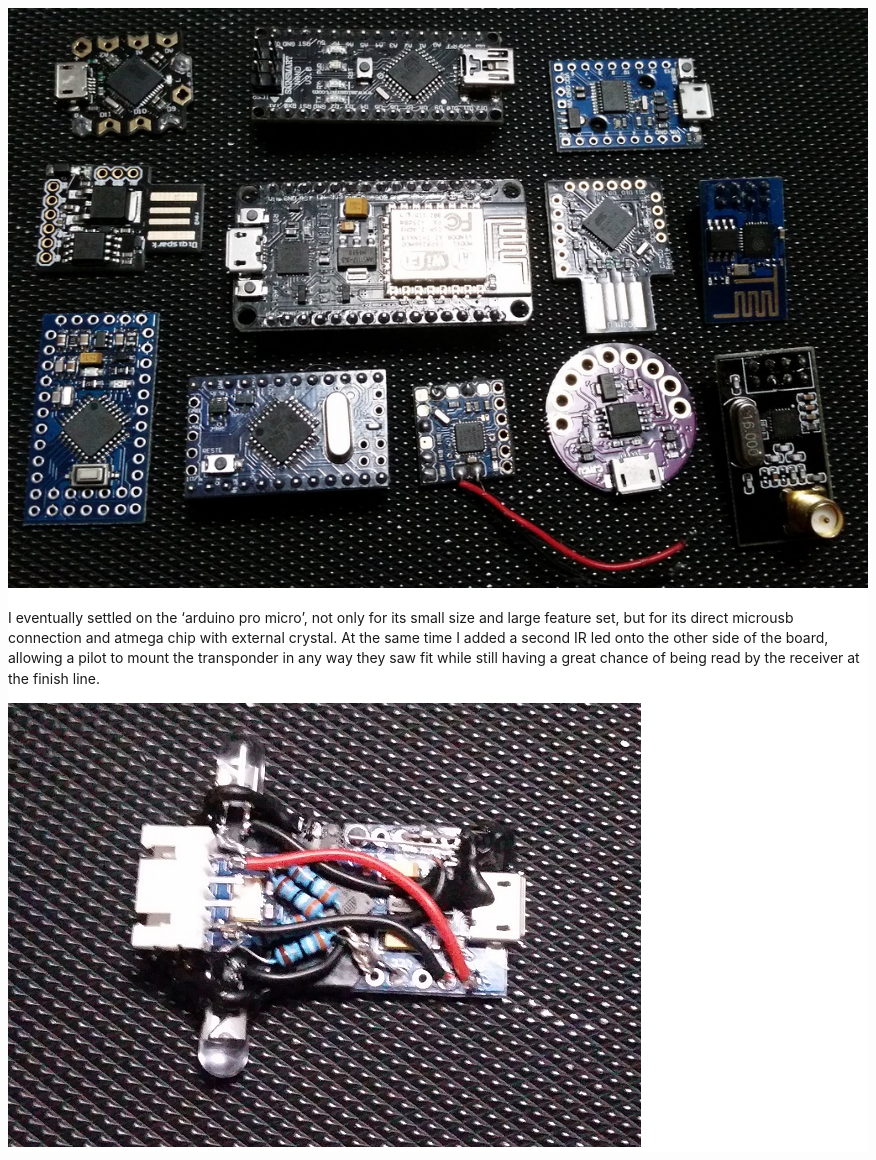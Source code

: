 [![img_20160817_215558](coreir_images/IMG_20160817_215558.jpg)](coreir_images/IMG_20160817_215558.jpg)

I eventually settled on the ‘arduino pro micro’, not only for its small size and large feature set, but for its direct microusb connection and atmega chip with external crystal. At the same time I added a second IR led onto the other side of the board, allowing a pilot to mount the transponder in any way they saw fit while still having a great chance of being read by the receiver at the finish line.

[![img_20160819_225316](coreir_images/IMG_20160819_225316.jpg)](coreir_images/IMG_20160819_225316.jpg)
